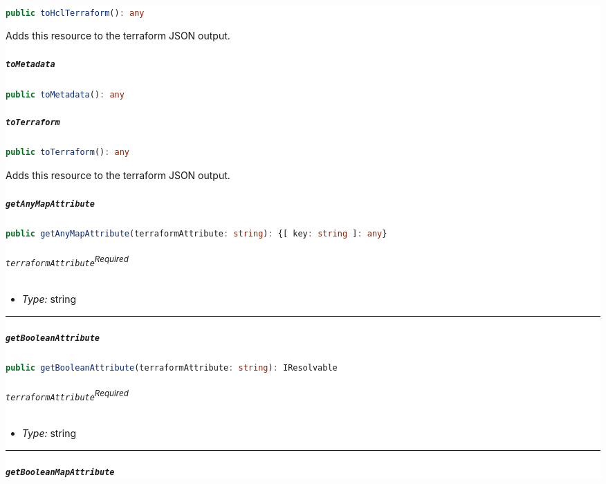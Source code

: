 ```typescript
public toHclTerraform(): any
```

Adds this resource to the terraform JSON output.

##### `toMetadata` <a name="toMetadata" id="@cdktf/provider-pagerduty.dataPagerdutyTeamMembers.DataPagerdutyTeamMembers.toMetadata"></a>

```typescript
public toMetadata(): any
```

##### `toTerraform` <a name="toTerraform" id="@cdktf/provider-pagerduty.dataPagerdutyTeamMembers.DataPagerdutyTeamMembers.toTerraform"></a>

```typescript
public toTerraform(): any
```

Adds this resource to the terraform JSON output.

##### `getAnyMapAttribute` <a name="getAnyMapAttribute" id="@cdktf/provider-pagerduty.dataPagerdutyTeamMembers.DataPagerdutyTeamMembers.getAnyMapAttribute"></a>

```typescript
public getAnyMapAttribute(terraformAttribute: string): {[ key: string ]: any}
```

###### `terraformAttribute`<sup>Required</sup> <a name="terraformAttribute" id="@cdktf/provider-pagerduty.dataPagerdutyTeamMembers.DataPagerdutyTeamMembers.getAnyMapAttribute.parameter.terraformAttribute"></a>

- *Type:* string

---

##### `getBooleanAttribute` <a name="getBooleanAttribute" id="@cdktf/provider-pagerduty.dataPagerdutyTeamMembers.DataPagerdutyTeamMembers.getBooleanAttribute"></a>

```typescript
public getBooleanAttribute(terraformAttribute: string): IResolvable
```

###### `terraformAttribute`<sup>Required</sup> <a name="terraformAttribute" id="@cdktf/provider-pagerduty.dataPagerdutyTeamMembers.DataPagerdutyTeamMembers.getBooleanAttribute.parameter.terraformAttribute"></a>

- *Type:* string

---

##### `getBooleanMapAttribute` <a name="getBooleanMapAttribute" id="@cdktf/provider-pagerduty.dataPagerdutyTeamMembers.DataPagerdutyTeamMembers.getBooleanMapAttribute"></a>
